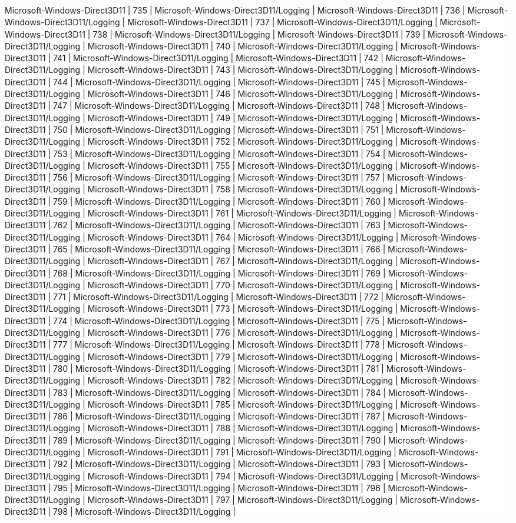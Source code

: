 Microsoft-Windows-Direct3D11  |  735       |  Microsoft-Windows-Direct3D11/Logging     |
Microsoft-Windows-Direct3D11  |  736       |  Microsoft-Windows-Direct3D11/Logging     |
Microsoft-Windows-Direct3D11  |  737       |  Microsoft-Windows-Direct3D11/Logging     |
Microsoft-Windows-Direct3D11  |  738       |  Microsoft-Windows-Direct3D11/Logging     |
Microsoft-Windows-Direct3D11  |  739       |  Microsoft-Windows-Direct3D11/Logging     |
Microsoft-Windows-Direct3D11  |  740       |  Microsoft-Windows-Direct3D11/Logging     |
Microsoft-Windows-Direct3D11  |  741       |  Microsoft-Windows-Direct3D11/Logging     |
Microsoft-Windows-Direct3D11  |  742       |  Microsoft-Windows-Direct3D11/Logging     |
Microsoft-Windows-Direct3D11  |  743       |  Microsoft-Windows-Direct3D11/Logging     |
Microsoft-Windows-Direct3D11  |  744       |  Microsoft-Windows-Direct3D11/Logging     |
Microsoft-Windows-Direct3D11  |  745       |  Microsoft-Windows-Direct3D11/Logging     |
Microsoft-Windows-Direct3D11  |  746       |  Microsoft-Windows-Direct3D11/Logging     |
Microsoft-Windows-Direct3D11  |  747       |  Microsoft-Windows-Direct3D11/Logging     |
Microsoft-Windows-Direct3D11  |  748       |  Microsoft-Windows-Direct3D11/Logging     |
Microsoft-Windows-Direct3D11  |  749       |  Microsoft-Windows-Direct3D11/Logging     |
Microsoft-Windows-Direct3D11  |  750       |  Microsoft-Windows-Direct3D11/Logging     |
Microsoft-Windows-Direct3D11  |  751       |  Microsoft-Windows-Direct3D11/Logging     |
Microsoft-Windows-Direct3D11  |  752       |  Microsoft-Windows-Direct3D11/Logging     |
Microsoft-Windows-Direct3D11  |  753       |  Microsoft-Windows-Direct3D11/Logging     |
Microsoft-Windows-Direct3D11  |  754       |  Microsoft-Windows-Direct3D11/Logging     |
Microsoft-Windows-Direct3D11  |  755       |  Microsoft-Windows-Direct3D11/Logging     |
Microsoft-Windows-Direct3D11  |  756       |  Microsoft-Windows-Direct3D11/Logging     |
Microsoft-Windows-Direct3D11  |  757       |  Microsoft-Windows-Direct3D11/Logging     |
Microsoft-Windows-Direct3D11  |  758       |  Microsoft-Windows-Direct3D11/Logging     |
Microsoft-Windows-Direct3D11  |  759       |  Microsoft-Windows-Direct3D11/Logging     |
Microsoft-Windows-Direct3D11  |  760       |  Microsoft-Windows-Direct3D11/Logging     |
Microsoft-Windows-Direct3D11  |  761       |  Microsoft-Windows-Direct3D11/Logging     |
Microsoft-Windows-Direct3D11  |  762       |  Microsoft-Windows-Direct3D11/Logging     |
Microsoft-Windows-Direct3D11  |  763       |  Microsoft-Windows-Direct3D11/Logging     |
Microsoft-Windows-Direct3D11  |  764       |  Microsoft-Windows-Direct3D11/Logging     |
Microsoft-Windows-Direct3D11  |  765       |  Microsoft-Windows-Direct3D11/Logging     |
Microsoft-Windows-Direct3D11  |  766       |  Microsoft-Windows-Direct3D11/Logging     |
Microsoft-Windows-Direct3D11  |  767       |  Microsoft-Windows-Direct3D11/Logging     |
Microsoft-Windows-Direct3D11  |  768       |  Microsoft-Windows-Direct3D11/Logging     |
Microsoft-Windows-Direct3D11  |  769       |  Microsoft-Windows-Direct3D11/Logging     |
Microsoft-Windows-Direct3D11  |  770       |  Microsoft-Windows-Direct3D11/Logging     |
Microsoft-Windows-Direct3D11  |  771       |  Microsoft-Windows-Direct3D11/Logging     |
Microsoft-Windows-Direct3D11  |  772       |  Microsoft-Windows-Direct3D11/Logging     |
Microsoft-Windows-Direct3D11  |  773       |  Microsoft-Windows-Direct3D11/Logging     |
Microsoft-Windows-Direct3D11  |  774       |  Microsoft-Windows-Direct3D11/Logging     |
Microsoft-Windows-Direct3D11  |  775       |  Microsoft-Windows-Direct3D11/Logging     |
Microsoft-Windows-Direct3D11  |  776       |  Microsoft-Windows-Direct3D11/Logging     |
Microsoft-Windows-Direct3D11  |  777       |  Microsoft-Windows-Direct3D11/Logging     |
Microsoft-Windows-Direct3D11  |  778       |  Microsoft-Windows-Direct3D11/Logging     |
Microsoft-Windows-Direct3D11  |  779       |  Microsoft-Windows-Direct3D11/Logging     |
Microsoft-Windows-Direct3D11  |  780       |  Microsoft-Windows-Direct3D11/Logging     |
Microsoft-Windows-Direct3D11  |  781       |  Microsoft-Windows-Direct3D11/Logging     |
Microsoft-Windows-Direct3D11  |  782       |  Microsoft-Windows-Direct3D11/Logging     |
Microsoft-Windows-Direct3D11  |  783       |  Microsoft-Windows-Direct3D11/Logging     |
Microsoft-Windows-Direct3D11  |  784       |  Microsoft-Windows-Direct3D11/Logging     |
Microsoft-Windows-Direct3D11  |  785       |  Microsoft-Windows-Direct3D11/Logging     |
Microsoft-Windows-Direct3D11  |  786       |  Microsoft-Windows-Direct3D11/Logging     |
Microsoft-Windows-Direct3D11  |  787       |  Microsoft-Windows-Direct3D11/Logging     |
Microsoft-Windows-Direct3D11  |  788       |  Microsoft-Windows-Direct3D11/Logging     |
Microsoft-Windows-Direct3D11  |  789       |  Microsoft-Windows-Direct3D11/Logging     |
Microsoft-Windows-Direct3D11  |  790       |  Microsoft-Windows-Direct3D11/Logging     |
Microsoft-Windows-Direct3D11  |  791       |  Microsoft-Windows-Direct3D11/Logging     |
Microsoft-Windows-Direct3D11  |  792       |  Microsoft-Windows-Direct3D11/Logging     |
Microsoft-Windows-Direct3D11  |  793       |  Microsoft-Windows-Direct3D11/Logging     |
Microsoft-Windows-Direct3D11  |  794       |  Microsoft-Windows-Direct3D11/Logging     |
Microsoft-Windows-Direct3D11  |  795       |  Microsoft-Windows-Direct3D11/Logging     |
Microsoft-Windows-Direct3D11  |  796       |  Microsoft-Windows-Direct3D11/Logging     |
Microsoft-Windows-Direct3D11  |  797       |  Microsoft-Windows-Direct3D11/Logging     |
Microsoft-Windows-Direct3D11  |  798       |  Microsoft-Windows-Direct3D11/Logging     |